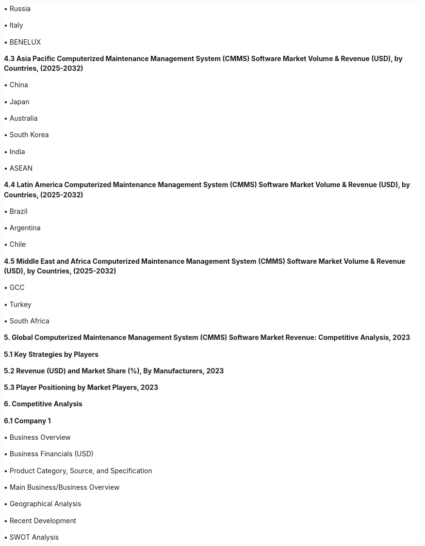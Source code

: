 • Russia

• Italy

• BENELUX

<strong>4.3 Asia Pacific Computerized Maintenance Management System (CMMS) Software Market Volume &amp; Revenue (USD), by Countries, (2025-2032)</strong>

• China

• Japan

• Australia

• South Korea

• India

• ASEAN

<strong>4.4 Latin America Computerized Maintenance Management System (CMMS) Software Market Volume &amp; Revenue (USD), by Countries, (2025-2032)</strong>

• Brazil

• Argentina

• Chile

<strong>4.5 Middle East and Africa Computerized Maintenance Management System (CMMS) Software Market Volume &amp; Revenue (USD), by Countries, (2025-2032)</strong>

• GCC

• Turkey

• South Africa

<strong>5. Global Computerized Maintenance Management System (CMMS) Software Market Revenue: Competitive Analysis, 2023</strong>

<strong>5.1 Key Strategies by Players</strong>

<strong>5.2 Revenue (USD) and Market Share (%), By Manufacturers, 2023</strong>

<strong>5.3 Player Positioning by Market Players, 2023</strong>

<strong>6. Competitive Analysis</strong>

<strong>6.1 Company 1</strong>

• Business Overview

• Business Financials (USD)

• Product Category, Source, and Specification

• Main Business/Business Overview

• Geographical Analysis

• Recent Development

• SWOT Analysis
